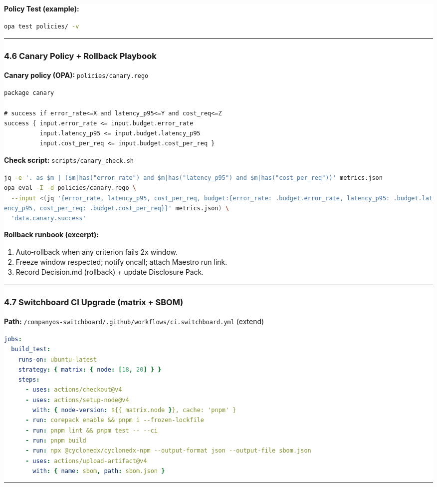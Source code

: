 **Policy Test (example):**

```bash
opa test policies/ -v
```

---

### 4.6 Canary Policy + Rollback Playbook

**Canary policy (OPA):** `policies/canary.rego`

```rego
package canary

# success if error_rate<=X and latency_p95<=Y and cost_req<=Z
success { input.error_rate <= input.budget.error_rate
          input.latency_p95 <= input.budget.latency_p95
          input.cost_per_req <= input.budget.cost_per_req }
```

**Check script:** `scripts/canary_check.sh`

```bash
jq -e '. as $m | ($m|has("error_rate") and $m|has("latency_p95") and $m|has("cost_per_req"))' metrics.json
opa eval -I -d policies/canary.rego \
  --input <(jq '{error_rate, latency_p95, cost_per_req, budget:{error_rate: .budget.error_rate, latency_p95: .budget.latency_p95, cost_per_req: .budget.cost_per_req}}' metrics.json) \
  'data.canary.success'
```

**Rollback runbook (excerpt):**

1. Auto‑rollback when any criterion fails 2x window.
2. Freeze window respected; notify oncall; attach Maestro run link.
3. Record Decision.md (rollback) + update Disclosure Pack.

---

### 4.7 Switchboard CI Upgrade (matrix + SBOM)

**Path:** `/companyos-switchboard/.github/workflows/ci.switchboard.yml` (extend)

```yaml
jobs:
  build_test:
    runs-on: ubuntu-latest
    strategy: { matrix: { node: [18, 20] } }
    steps:
      - uses: actions/checkout@v4
      - uses: actions/setup-node@v4
        with: { node-version: ${{ matrix.node }}, cache: 'pnpm' }
      - run: corepack enable && pnpm i --frozen-lockfile
      - run: pnpm lint && pnpm test -- --ci
      - run: pnpm build
      - run: npx @cyclonedx/cyclonedx-npm --output-format json --output-file sbom.json
      - uses: actions/upload-artifact@v4
        with: { name: sbom, path: sbom.json }
```

---